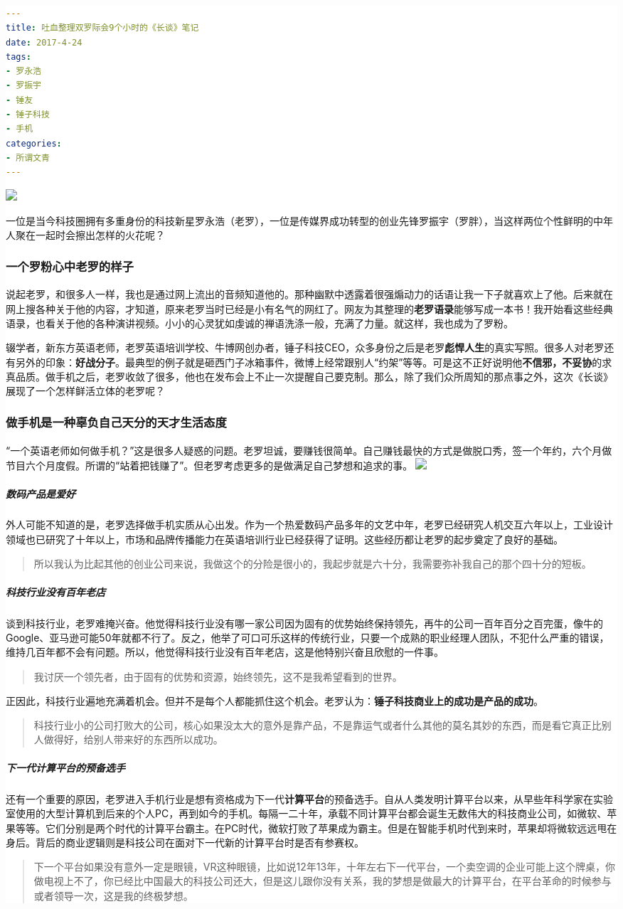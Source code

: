 ```yaml
---
title: 吐血整理双罗际会9个小时的《长谈》笔记
date: 2017-4-24
tags: 
- 罗永浩
- 罗振宇
- 锤友
- 锤子科技
- 手机
categories:
- 所谓文青
---
```


![](/image/mobile/ct1.jpg)

一位是当今科技圈拥有多重身份的科技新星罗永浩（老罗），一位是传媒界成功转型的创业先锋罗振宇（罗胖），当这样两位个性鲜明的中年人聚在一起时会擦出怎样的火花呢？


### 一个罗粉心中老罗的样子
说起老罗，和很多人一样，我也是通过网上流出的音频知道他的。那种幽默中透露着很强煽动力的话语让我一下子就喜欢上了他。后来就在网上搜各种关于他的内容，才知道，原来老罗当时已经是小有名气的网红了。网友为其整理的**老罗语录**能够写成一本书！我开始看这些经典语录，也看关于他的各种演讲视频。小小的心灵犹如虔诚的禅语洗涤一般，充满了力量。就这样，我也成为了罗粉。

辍学者，新东方英语老师，老罗英语培训学校、牛博网创办者，锤子科技CEO，众多身份之后是老罗**彪悍人生**的真实写照。很多人对老罗还有另外的印象：**好战分子**。最典型的例子就是砸西门子冰箱事件，微博上经常跟别人“约架”等等。可是这不正好说明他**不信邪，不妥协**的求真品质。做手机之后，老罗收敛了很多，他也在发布会上不止一次提醒自己要克制。那么，除了我们众所周知的那点事之外，这次《长谈》展现了一个怎样鲜活立体的老罗呢？

### 做手机是一种辜负自己天分的天才生活态度
“一个英语老师如何做手机？”这是很多人疑惑的问题。老罗坦诚，要赚钱很简单。自己赚钱最快的方式是做脱口秀，签一个年约，六个月做节目六个月度假。所谓的“站着把钱赚了”。但老罗考虑更多的是做满足自己梦想和追求的事。
![](/image/mobile/ct2.jpg)

##### 数码产品是爱好
外人可能不知道的是，老罗选择做手机实质从心出发。作为一个热爱数码产品多年的文艺中年，老罗已经研究人机交互六年以上，工业设计领域也已研究了十年以上，市场和品牌传播能力在英语培训行业已经获得了证明。这些经历都让老罗的起步奠定了良好的基础。
> 所以我认为比起其他的创业公司来说，我做这个的分险是很小的，我起步就是六十分，我需要弥补我自己的那个四十分的短板。

##### 科技行业没有百年老店
谈到科技行业，老罗难掩兴奋。他觉得科技行业没有哪一家公司因为固有的优势始终保持领先，再牛的公司一百年百分之百完蛋，像牛的Google、亚马逊可能50年就都不行了。反之，他举了可口可乐这样的传统行业，只要一个成熟的职业经理人团队，不犯什么严重的错误，维持几百年都不会有问题。所以，他觉得科技行业没有百年老店，这是他特别兴奋且欣慰的一件事。
> 我讨厌一个领先者，由于固有的优势和资源，始终领先，这不是我希望看到的世界。

正因此，科技行业遍地充满着机会。但并不是每个人都能抓住这个机会。老罗认为：**锤子科技商业上的成功是产品的成功**。
> 科技行业小的公司打败大的公司，核心如果没太大的意外是靠产品，不是靠运气或者什么其他的莫名其妙的东西，而是看它真正比别人做得好，给别人带来好的东西所以成功。

##### 下一代计算平台的预备选手
还有一个重要的原因，老罗进入手机行业是想有资格成为下一代**计算平台**的预备选手。自从人类发明计算平台以来，从早些年科学家在实验室使用的大型计算机到后来的个人PC，再到如今的手机。每隔一二十年，承载不同计算平台都会诞生无数伟大的科技商业公司，如微软、苹果等等。它们分别是两个时代的计算平台霸主。在PC时代，微软打败了苹果成为霸主。但是在智能手机时代到来时，苹果却将微软远远甩在身后。背后的商业逻辑则是科技公司在面对下一代新的计算平台时是否有参赛权。
> 下一个平台如果没有意外一定是眼镜，VR这种眼镜，比如说12年13年，十年左右下一代平台，一个卖空调的企业可能上这个牌桌，你做电视上不了，你已经比中国最大的科技公司还大，但是这儿跟你没有关系，我的梦想是做最大的计算平台，在平台革命的时候参与或者领导一次，这是我的终极梦想。
